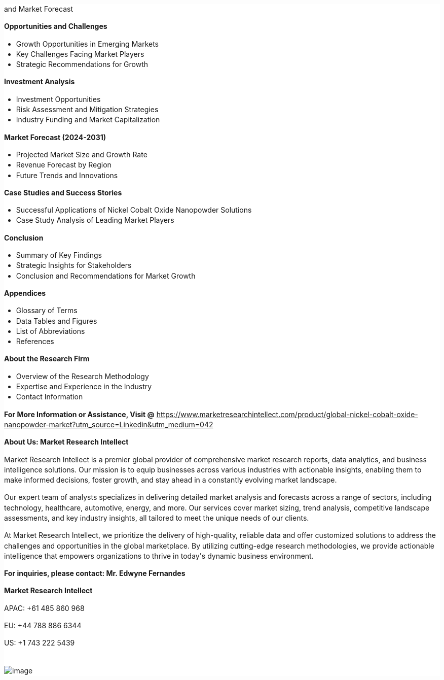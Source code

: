 and Market Forecast</li></ul><p><strong>Opportunities and Challenges</strong></p><ul><li>Growth Opportunities in Emerging Markets</li><li>Key Challenges Facing Market Players</li><li>Strategic Recommendations for Growth</li></ul><p><strong>Investment Analysis</strong></p><ul><li>Investment Opportunities</li><li>Risk Assessment and Mitigation Strategies</li><li>Industry Funding and Market Capitalization</li></ul><p><strong>Market Forecast (2024-2031)</strong></p><ul><li>Projected Market Size and Growth Rate</li><li>Revenue Forecast by Region</li><li>Future Trends and Innovations</li></ul><p><strong>Case Studies and Success Stories</strong></p><ul><li>Successful Applications of Nickel Cobalt Oxide Nanopowder Solutions</li><li>Case Study Analysis of Leading Market Players</li></ul><p><strong>Conclusion</strong></p><ul><li>Summary of Key Findings</li><li>Strategic Insights for Stakeholders</li><li>Conclusion and Recommendations for Market Growth</li></ul><p><strong>Appendices</strong></p><ul><li>Glossary of Terms</li><li>Data Tables and Figures</li><li>List of Abbreviations</li><li>References</li></ul><p><strong>About the Research Firm</strong></p><ul><li>Overview of the Research Methodology</li><li>Expertise and Experience in the Industry</li><li>Contact Information</li></ul></div><div class="article-main__content" data-test-id="publishing-text-block"><p><span class="font-[700]"><strong>For More Information or Assistance, Visit @</strong>&nbsp;<a href="https://www.marketresearchintellect.com/product/global-nickel-cobalt-oxide-nanopowder-market?utm_source=Linkedin&utm_medium=042">https://www.marketresearchintellect.com/product/global-nickel-cobalt-oxide-nanopowder-market?utm_source=Linkedin&utm_medium=042</a></span></p><p><strong>About Us: Market Research Intellect</strong></p><p>Market Research Intellect is a premier global provider of comprehensive market research reports, data analytics, and business intelligence solutions. Our mission is to equip businesses across various industries with actionable insights, enabling them to make informed decisions, foster growth, and stay ahead in a constantly evolving market landscape.</p><p>Our expert team of analysts specializes in delivering detailed market analysis and forecasts across a range of sectors, including technology, healthcare, automotive, energy, and more. Our services cover market sizing, trend analysis, competitive landscape assessments, and key industry insights, all tailored to meet the unique needs of our clients.</p><p>At Market Research Intellect, we prioritize the delivery of high-quality, reliable data and offer customized solutions to address the challenges and opportunities in the global marketplace. By utilizing cutting-edge research methodologies, we provide actionable intelligence that empowers organizations to thrive in today's dynamic business environment.</p><p><strong>For inquiries, please contact: Mr. Edwyne Fernandes</strong></p><p><strong>Market Research Intellect</strong></p><p>APAC: +61 485 860 968</p><p>EU: +44 788 886 6344</p><p>US: +1 743 222 5439</p></div><div class="article-main__content" data-test-id="publishing-text-block">&nbsp;</div>
![image](https://github.com/user-attachments/assets/faba5e12-7671-4d1c-8984-3533a598024c)
